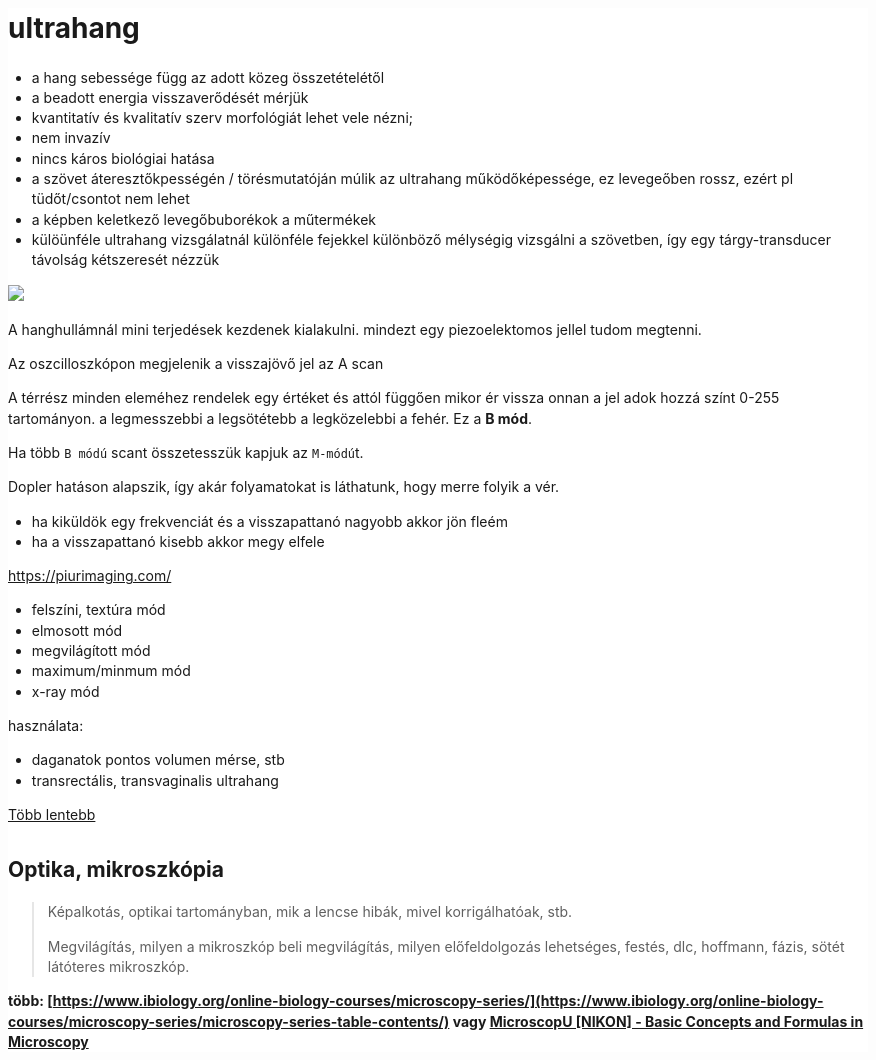 # ultrahang
- a hang sebessége függ az adott közeg összetételétől
- a beadott energia visszaverődését mérjük
- kvantitatív és kvalitatív szerv morfológiát lehet vele nézni;
- nem invazív
- nincs káros biológiai hatása
- a szövet áteresztőkpességén / törésmutatóján múlik az ultrahang működőképessége, ez levegeőben rossz, ezért pl tüdőt/csontot nem lehet
- a képben keletkező levegőbuborékok a műtermékek
- külöünféle ultrahang vizsgálatnál különféle fejekkel különböző mélységig vizsgálni a szövetben, így egy tárgy-transducer távolság kétszeresét nézzük

![](http://www.sprawls.org/ppmi2/USPRO/usimage2.JPG)

A hanghullámnál mini terjedések kezdenek kialakulni.
mindezt egy piezoelektomos jellel tudom megtenni.

Az oszcilloszkópon megjelenik a visszajövő jel az A scan

A térrész minden eleméhez rendelek egy értéket és attól függően mikor ér vissza onnan a jel adok hozzá színt 0-255 tartományon. a legmesszebbi a legsötétebb a legközelebbi a fehér. Ez a **B mód**.

Ha több `B módú` scant összetesszük kapjuk az `M-módú`t.

Dopler hatáson alapszik, így akár folyamatokat is láthatunk, hogy merre folyik a vér.
- ha kiküldök egy frekvenciát és a visszapattanó nagyobb akkor jön fleém
- ha a visszapattanó kisebb akkor megy elfele

https://piurimaging.com/

- felszíni, textúra mód
- elmosott mód
- megvilágított mód
- maximum/minmum mód
- x-ray mód

használata:
- daganatok pontos volumen mérse, stb
- transrectális, transvaginalis ultrahang

[Több lentebb](https://github.com/gabboraron/diagnosztikai_celu_orvosi_kepalkotas#ixultrahangos-k%C3%A9palkot%C3%A1s)

## Optika, mikroszkópia
> Képalkotás, optikai tartományban, mik a lencse hibák, mivel korrigálhatóak, stb.
>
> Megvilágítás, milyen a mikroszkóp beli megvilágítás, milyen előfeldolgozás lehetséges, festés, dlc, hoffmann, fázis, sötét látóteres mikroszkóp.
> 

**több: [https://www.ibiology.org/online-biology-courses/microscopy-series/](https://www.ibiology.org/online-biology-courses/microscopy-series/microscopy-series-table-contents/) vagy [MicroscopU [NIKON] - Basic Concepts and Formulas in Microscopy](https://www.microscopyu.com/microscopy-basics)** 
